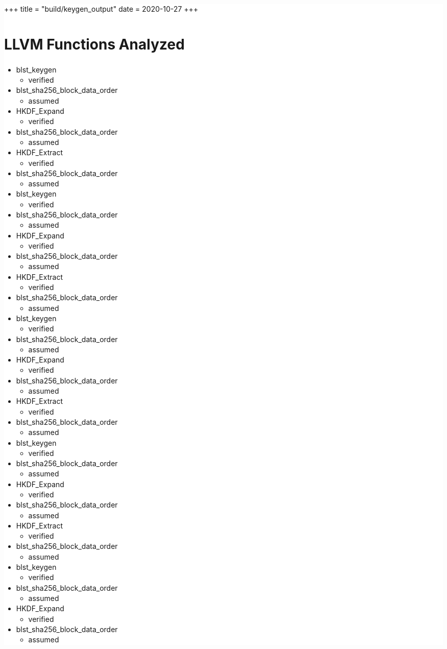 +++
title = "build/keygen_output"
date = 2020-10-27
+++
# LLVM Functions Analyzed

* blst_keygen
    * verified
* blst_sha256_block_data_order
    * assumed
* HKDF_Expand
    * verified
* blst_sha256_block_data_order
    * assumed
* HKDF_Extract
    * verified
* blst_sha256_block_data_order
    * assumed
* blst_keygen
    * verified
* blst_sha256_block_data_order
    * assumed
* HKDF_Expand
    * verified
* blst_sha256_block_data_order
    * assumed
* HKDF_Extract
    * verified
* blst_sha256_block_data_order
    * assumed
* blst_keygen
    * verified
* blst_sha256_block_data_order
    * assumed
* HKDF_Expand
    * verified
* blst_sha256_block_data_order
    * assumed
* HKDF_Extract
    * verified
* blst_sha256_block_data_order
    * assumed
* blst_keygen
    * verified
* blst_sha256_block_data_order
    * assumed
* HKDF_Expand
    * verified
* blst_sha256_block_data_order
    * assumed
* HKDF_Extract
    * verified
* blst_sha256_block_data_order
    * assumed
* blst_keygen
    * verified
* blst_sha256_block_data_order
    * assumed
* HKDF_Expand
    * verified
* blst_sha256_block_data_order
    * assumed
